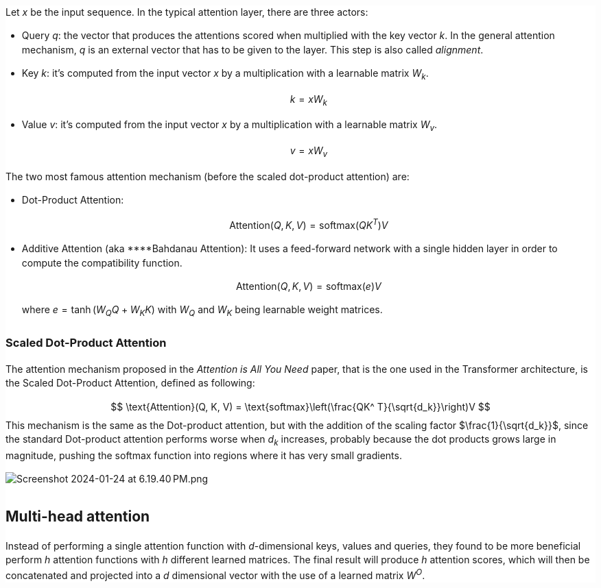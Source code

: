 Let $x$ be the input sequence. In the typical attention layer, there are three actors:

- Query $q$: the vector that produces the attentions scored when multiplied with the key vector $k$. In the general attention mechanism, $q$ is an external vector that has to be given to the layer. This step is also called *alignment*.
- Key $k$: it’s computed from the input vector $x$ by a multiplication with a learnable matrix $W_k$.
    
    $$
    k =x W_k
    $$
    
- Value $v$:  it’s computed from the input vector $x$ by a multiplication with a learnable matrix $W_v$.
    
    $$
    v =x W_v
    $$
    

The two most famous attention mechanism (before the scaled dot-product attention) are:

- Dot-Product Attention:
    
    $$
    \text{Attention}(Q, K, V) = \text{softmax}\left(QK^ T\right)V
    $$
    
- Additive Attention (aka ****Bahdanau Attention): It uses a feed-forward network with a single hidden layer in order to compute the compatibility function.
    
    $$
    \text{Attention}(Q, K, V) = \text{softmax}(e)V
    $$
    
    where $e = \tanh(W_QQ + W_KK)$ with $W_Q$ and $W_K$ being learnable weight matrices.
    

### Scaled Dot-Product Attention

The attention mechanism proposed in the *Attention is All You Need* paper, that is the one used in the Transformer architecture, is the Scaled Dot-Product Attention, defined as following:

$$
\text{Attention}(Q, K, V) = \text{softmax}\left(\frac{QK^ T}{\sqrt{d_k}}\right)V
$$
This mechanism is the same as the Dot-product attention, but with the addition of the scaling factor $\frac{1}{\sqrt{d_k}}$, since the standard Dot-product attention performs worse when $d_k$ increases, probably because the dot products grows large in magnitude, pushing the softmax function into regions where it has very small gradients.

![Screenshot 2024-01-24 at 6.19.40 PM.png](Screenshot_2024-01-24_at_6.19.40_PM.png)

## Multi-head attention
Instead of performing a single attention function with $d$-dimensional keys, values and queries, they found to be more beneficial perform $h$ attention functions with $h$ different learned matrices. The final result will produce $h$ attention scores, which will then be concatenated and projected into a $d$ dimensional vector with the use of a learned matrix $W^O$. 
